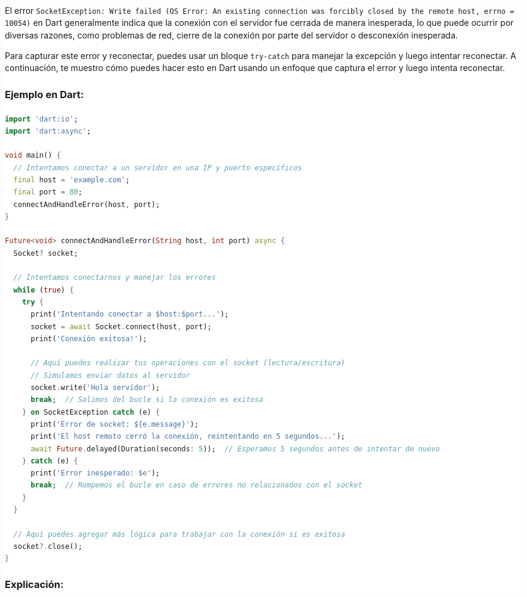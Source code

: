 El error `SocketException: Write failed (OS Error: An existing connection was forcibly closed by the remote host, errno = 10054)` en Dart generalmente indica que la conexión con el servidor fue cerrada de manera inesperada, lo que puede ocurrir por diversas razones, como problemas de red, cierre de la conexión por parte del servidor o desconexión inesperada.

Para capturar este error y reconectar, puedes usar un bloque `try-catch` para manejar la excepción y luego intentar reconectar. A continuación, te muestro cómo puedes hacer esto en Dart usando un enfoque que captura el error y luego intenta reconectar.

### Ejemplo en Dart:

```dart
import 'dart:io';
import 'dart:async';

void main() {
  // Intentamos conectar a un servidor en una IP y puerto específicos
  final host = 'example.com';
  final port = 80;
  connectAndHandleError(host, port);
}

Future<void> connectAndHandleError(String host, int port) async {
  Socket? socket;

  // Intentamos conectarnos y manejar los errores
  while (true) {
    try {
      print('Intentando conectar a $host:$port...');
      socket = await Socket.connect(host, port);
      print('Conexión exitosa!');

      // Aquí puedes realizar tus operaciones con el socket (lectura/escritura)
      // Simulamos enviar datos al servidor
      socket.write('Hola servidor');
      break;  // Salimos del bucle si la conexión es exitosa
    } on SocketException catch (e) {
      print('Error de socket: ${e.message}');
      print('El host remoto cerró la conexión, reintentando en 5 segundos...');
      await Future.delayed(Duration(seconds: 5));  // Esperamos 5 segundos antes de intentar de nuevo
    } catch (e) {
      print('Error inesperado: $e');
      break;  // Rompemos el bucle en caso de errores no relacionados con el socket
    }
  }

  // Aquí puedes agregar más lógica para trabajar con la conexión si es exitosa
  socket?.close();
}
```

### Explicación:

